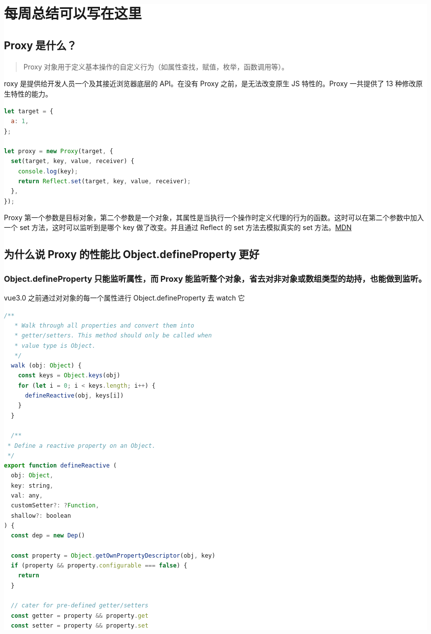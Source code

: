 # 每周总结可以写在这里

## Proxy 是什么？

> Proxy 对象用于定义基本操作的自定义行为（如属性查找，赋值，枚举，函数调用等）。

roxy 是提供给开发人员一个及其接近浏览器底层的 API。在没有 Proxy 之前，是无法改变原生 JS 特性的。Proxy 一共提供了 13 种修改原生特性的能力。

```javascript
let target = {
  a: 1,
};

let proxy = new Proxy(target, {
  set(target, key, value, receiver) {
    console.log(key);
    return Reflect.set(target, key, value, receiver);
  },
});
```

Proxy 第一个参数是目标对象，第二个参数是一个对象，其属性是当执行一个操作时定义代理的行为的函数。这时可以在第二个参数中加入一个 set 方法，这时可以监听到是哪个 key 做了改变。并且通过 Reflect 的 set 方法去模拟真实的 set 方法。[MDN]()

## 为什么说 Proxy 的性能比 Object.defineProperty 更好

### Object.defineProperty 只能监听属性，而 Proxy 能监听整个对象，省去对非对象或数组类型的劫持，也能做到监听。

vue3.0 之前通过对对象的每一个属性进行 Object.defineProperty 去 watch 它

```javascript
/**
   * Walk through all properties and convert them into
   * getter/setters. This method should only be called when
   * value type is Object.
   */
  walk (obj: Object) {
    const keys = Object.keys(obj)
    for (let i = 0; i < keys.length; i++) {
      defineReactive(obj, keys[i])
    }
  }

  /**
 * Define a reactive property on an Object.
 */
export function defineReactive (
  obj: Object,
  key: string,
  val: any,
  customSetter?: ?Function,
  shallow?: boolean
) {
  const dep = new Dep()

  const property = Object.getOwnPropertyDescriptor(obj, key)
  if (property && property.configurable === false) {
    return
  }

  // cater for pre-defined getter/setters
  const getter = property && property.get
  const setter = property && property.set
```